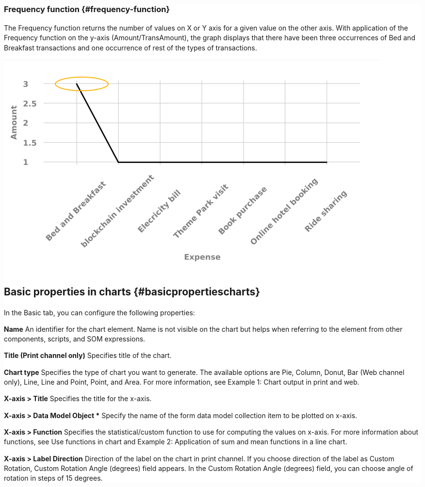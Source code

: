 ### Frequency function {#frequency-function}

The Frequency function returns the number of values on X or Y axis for a given value on the other axis. With application of the Frequency function on the y-axis (Amount/TransAmount), the graph displays that there have been three occurrences of Bed and Breakfast transactions and one occurrence of rest of the types of transactions. 

![](assets/creditcardchartfrequencyfunctioncopy.png) 

## Basic properties in charts {#basicpropertiescharts}

In the Basic tab, you can configure the following properties:

**Name** An identifier for the chart element. Name is not visible on the chart but helps when referring to the element from other components, scripts, and SOM expressions.

**Title (Print channel only)** Specifies title of the chart.

**Chart type** Specifies the type of chart you want to generate. The available options are Pie, Column, Donut, Bar (Web channel only), Line, Line and Point, Point, and Area. For more information, see Example 1: Chart output in print and web.

**X-axis > Title** Specifies the title for the x-axis.

**X-axis > Data Model Object &#42;** Specify the name of the form data model collection item to be plotted on x-axis.

**X-axis > Function** Specifies the statistical/custom function to use for computing the values on x-axis. For more information about functions, see Use functions in chart and Example 2: Application of sum and mean functions in a line chart.

**X-axis > Label Direction** Direction of the label on the chart in print channel. If you choose direction of the label as Custom Rotation, Custom Rotation Angle (degrees) field appears. In the Custom Rotation Angle (degrees) field, you can choose angle of rotation in steps of 15 degrees.
